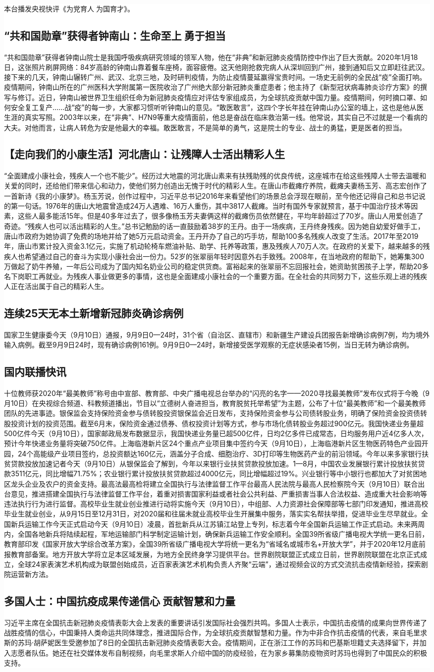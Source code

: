 
本台播发央视快评《为党育人 为国育才》。


## “共和国勋章”获得者钟南山：生命至上 勇于担当


“共和国勋章”获得者钟南山院士是我国呼吸疾病研究领域的领军人物，他在“非典”和新冠肺炎疫情防控中作出了巨大贡献。2020年1月18日，这张照片刷屏网络：84岁高龄的钟南山靠着餐车座椅，面容疲倦。这天他刚抢救完病人从深圳回到广州，接到通知后又立即赶往武汉。接下来的几天，钟南山辗转广州、武汉、北京三地，及时研判疫情，为防止疫情蔓延赢得宝贵时间。一场史无前例的全民战“疫”全面打响。疫情期间，钟南山所在的广州医科大学附属第一医院收治了广州绝大部分新冠肺炎重症患者；他主持了《新型冠状病毒肺炎诊疗方案》的撰写与修订。近日，钟南山被世界卫生组织任命为新冠肺炎疫情应对评估专家组成员，为全球抗疫贡献中国力量。疫情期间，何时摘口罩、如何安全复工复产……战“疫”的每一步，大家都习惯听听钟南山的意见。“敢医敢言”，这四个字长年挂在钟南山办公室的墙上，这也是他从医生涯的真实写照。2003年以来，在“非典”、H7N9等重大疫情面前，他总是奋战在临床救治第一线。他常说，其实自己不过就是一个看病的大夫。对他而言，让病人转危为安是他最大的幸福。敢医敢言，不是简单的勇气，这是院士的专业、战士的勇猛，更是医者的担当。


## 【走向我们的小康生活】河北唐山：让残障人士活出精彩人生


“全面建成小康社会，残疾人一个也不能少”。经历过大地震的河北唐山素来有扶残助残的优良传统，这座城市在给这些残障人士带去温暖和关爱的同时，还给他们带来信心和动力，使他们努力创造出无愧于时代的精彩人生。在唐山市截瘫疗养院，截瘫夫妻杨玉芳、高志宏创作了一首新诗《我的小康梦》。杨玉芳说，创作过程中，习近平总书记2016年来看望他们的场景总会浮现在眼前，至今他还记得自己和总书记说的第一句话。1976年的唐山大地震曾造成24万人遇难、16万人重伤，其中3817人截瘫。当时有国外专家就预言，基于中国治疗技术等因素，这些人最多能活15年。但是40多年过去了，很多像杨玉芳夫妻俩这样的截瘫伤员依然健在，平均年龄超过了70岁。唐山人用爱创造了奇迹。“残疾人也可以活出精彩的人生。”总书记勉励的话一直鼓励着38岁的王丹。由于一场疾病，王丹终身残疾。因为她自幼爱好做手工，唐山市政府为她协调了免费的场地并给了她5万元启动资金。王丹开办了自己的巧手坊，帮助100多名残疾人改变了生活。2017年至2019年，唐山市累计投入资金3.1亿元，实施了机动轮椅车燃油补贴、助学、托养等政策，惠及残疾人70万人次。在政府的关爱下，越来越多的残疾人也希望通过自己的奋斗为实现小康社会出一份力。52岁的张翠丽年轻时因意外右手致残。2008年，在当地政府的帮助下，她筹集300万做起了奶牛养殖，一年后公司成为了国内知名奶业公司的稳定供货商。富裕起来的张翠丽不忘回报社会，她资助贫困孩子上学，帮助20多名下岗职工再就业。为残疾人事业做更多的事情，这也是全面建成小康社会的一个重要方面。在全社会的共同努力下，这些乐观上进的残疾人正在活出属于自己的精彩人生。


## 连续25天无本土新增新冠肺炎确诊病例


国家卫生健康委今天（9月10日）通报，9月9日0—24时，31个省（自治区、直辖市）和新疆生产建设兵团报告新增确诊病例7例，均为境外输入病例。截至9月9日24时，现有确诊病例161例。9月9日0—24时，新增接受医学观察的无症状感染者15例，当日无转为确诊病例。


## 国内联播快讯


十位教师获2020年“最美教师”称号由中宣部、教育部、中央广播电视总台举办的“闪亮的名字——2020寻找最美教师”发布仪式将于今晚（9月10日）在央视综合频道、科教频道播出，节目以“立德树人奋进担当，教育脱贫托举希望”为主题，公布了十位“最美教师”和一个最美教师团队的先进事迹。银保监会支持保险资金参与债转股投资银保监会近日发布，支持保险资金参与公司债转股业务，明确了保险资金投资债转股投资计划的投资范围。截至6月末，保险资金通过债券、债权投资计划等方式，参与市场化债转股业务超过900亿元。我国快递业务量超500亿件今天（9月10日），国家邮政局发布数据显示，我国快递业务量已超500亿件，日均2亿多件已成常态，日均服务用户近4亿多人次，预计今年快递业务量将突破750亿件。上海临港新片区24个重点产业项目集中签约今天（9月10日），上海临港新片区生物医药特色产业园开园，24个高能级产业项目签约，总投资额达160亿元，涵盖分子合成、细胞治疗、3D打印等生物医药产业的前沿领域。今年以来多家银行扶贫贷款投放加速记者今天（9月10日）从银保监会了解到，今年以来银行业扶贫贷款投放加速。1—8月，中国农业发展银行累计投放扶贫贷款3511亿元，同比增幅71.75%；农业银行累计投放扶贫贷款超过4000亿元，同比增幅超过19%。兴业银行等中小银行也都加大了对贫困地区龙头企业及农户的资金支持。最高法最高检将建立全国执行与法律监督工作平台最高人民法院与最高人民检察院今天（9月10日）联合出台意见，推进搭建全国执行与法律监督工作平台，着重对损害国家利益或者社会公共利益、严重损害当事人合法权益、造成重大社会影响等违法执行行为进行监督。高校毕业生就业创业推进行动将实施今天（9月10日），中组部、人力资源社会保障部等七部门印发通知，推进高校毕业生就业创业，从9月15日至12月31日，对2020届和往届未就业高校毕业生开展集中服务，落实实名帮扶举措，促进毕业生尽早就业。全国新兵运输工作今天正式启动今天（9月10日）凌晨，首批新兵从江苏镇江站登上专列，标志着今年全国新兵运输工作正式启动。未来两周内，全国各地新兵将陆续起程，军地运输部门科学制定运输计划，确保新兵运输工作安全顺利。全国39所省级广播电视大学统一更名日前，教育部印发《国家开放大学综合改革方案》，全国39所省级广播电视大学将统一更名为“省域名或城市名+开放大学”，并于2020年12月底前报教育部备案。地方开放大学将立足本区域发展，为地方全民终身学习提供平台。世界剧院联盟正式成立日前，世界剧院联盟在北京正式成立，全球24家表演艺术机构成为联盟创始成员，近百家表演艺术机构负责人齐聚“云端”，通过视频会议的方式交流抗击疫情新经验，探索剧院运营新方法。


## 多国人士：中国抗疫成果传递信心 贡献智慧和力量


习近平主席在全国抗击新冠肺炎疫情表彰大会上发表的重要讲话引发国际社会强烈共鸣。多国人士表示，中国抗击疫情的成果向世界传递了战胜疫情的信心，中国秉持人类命运共同体理念，推进国际合作，为全球抗疫贡献智慧和力量。作为中非合作抗击疫情的代表，来自毛里求斯的苏玛·胡萨妮医生受邀参加了8日的全国抗击新冠肺炎疫情表彰大会。疫情期间，正在浙江工作的苏玛和巴基斯坦籍丈夫选择留下，并加入志愿者队伍。她还在社交媒体发布自制视频，向毛里求斯人介绍中国的防疫经验，在为家乡募集防疫物资时苏玛也得到了中国民众的积极支持。
